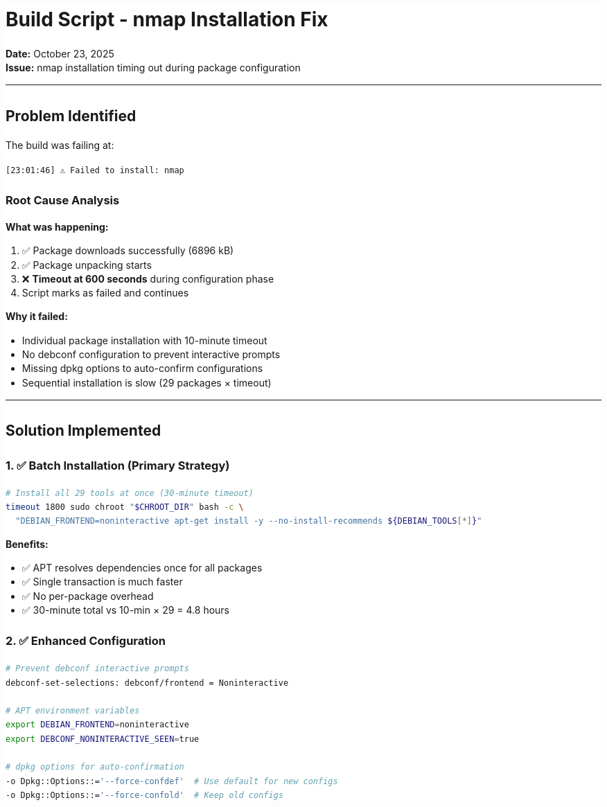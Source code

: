 # Build Script - nmap Installation Fix

**Date:** October 23, 2025  
**Issue:** nmap installation timing out during package configuration

---

## Problem Identified

The build was failing at:

```
[23:01:46] ⚠ Failed to install: nmap
```

### Root Cause Analysis

**What was happening:**

1. ✅ Package downloads successfully (6896 kB)
2. ✅ Package unpacking starts
3. ❌ **Timeout at 600 seconds** during configuration phase
4. Script marks as failed and continues

**Why it failed:**

-   Individual package installation with 10-minute timeout
-   No debconf configuration to prevent interactive prompts
-   Missing dpkg options to auto-confirm configurations
-   Sequential installation is slow (29 packages × timeout)

---

## Solution Implemented

### 1. ✅ Batch Installation (Primary Strategy)

```bash
# Install all 29 tools at once (30-minute timeout)
timeout 1800 sudo chroot "$CHROOT_DIR" bash -c \
  "DEBIAN_FRONTEND=noninteractive apt-get install -y --no-install-recommends ${DEBIAN_TOOLS[*]}"
```

**Benefits:**

-   ✅ APT resolves dependencies once for all packages
-   ✅ Single transaction is much faster
-   ✅ No per-package overhead
-   ✅ 30-minute total vs 10-min × 29 = 4.8 hours

### 2. ✅ Enhanced Configuration

```bash
# Prevent debconf interactive prompts
debconf-set-selections: debconf/frontend = Noninteractive

# APT environment variables
export DEBIAN_FRONTEND=noninteractive
export DEBCONF_NONINTERACTIVE_SEEN=true

# dpkg options for auto-confirmation
-o Dpkg::Options::='--force-confdef'  # Use default for new configs
-o Dpkg::Options::='--force-confold'  # Keep old configs
```
